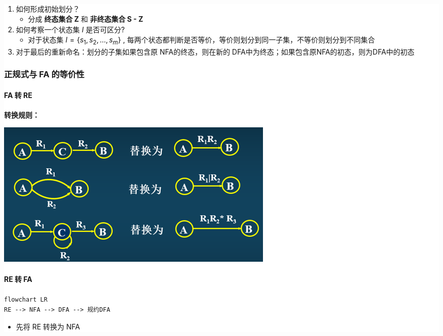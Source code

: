 

1. 如何形成初始划分？
   - 分成 **终态集合 Z** 和 **非终态集合 S - Z**
2. 如何考察一个状态集 $I$ 是否可区分?
   - 对于状态集 $I = \{ s_1, s_2, \dots, s_m\}$ , 每两个状态都判断是否等价，等价则划分到同一子集，不等价则划分到不同集合
3. 对于最后的重新命名：划分的子集如果包含原 NFA的终态，则在新的 DFA中为终态；如果包含原NFA的初态，则为DFA中的初态





### 正规式与 FA 的等价性

#### FA 转 RE

**转换规则：**

<img src="Lexical Analysis.assets/image-20250310111647648.png" alt="image-20250310111647648" style="zoom:50%;" />







#### RE 转 FA

```mermaid
flowchart LR
RE --> NFA --> DFA --> 规约DFA
```



- 先将 RE 转换为 NFA
